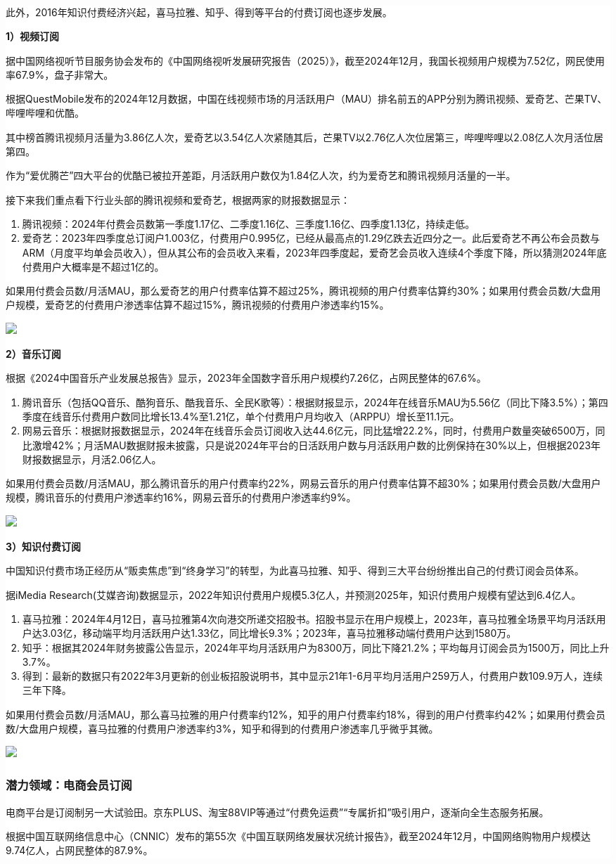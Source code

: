 此外，2016年知识付费经济兴起，喜马拉雅、知乎、得到等平台的付费订阅也逐步发展。

**1）视频订阅**

据中国网络视听节目服务协会发布的《中国网络视听发展研究报告（2025）》，截至2024年12月，我国长视频用户规模为7.52亿，网民使用率67.9%，盘子非常大。

根据QuestMobile发布的2024年12月数据，中国在线视频市场的月活跃用户（MAU）排名前五的APP分别为腾讯视频、爱奇艺、芒果TV、哔哩哔哩和优酷。

其中榜首腾讯视频月活量为3.86亿人次，爱奇艺以3.54亿人次紧随其后，芒果TV以2.76亿人次位居第三，哔哩哔哩以2.08亿人次月活位居第四。

作为“爱优腾芒”四大平台的优酷已被拉开差距，月活跃用户数仅为1.84亿人次，约为爱奇艺和腾讯视频月活量的一半。

接下来我们重点看下行业头部的腾讯视频和爱奇艺，根据两家的财报数据显示：

1.  腾讯视频：2024年付费会员数第一季度1.17亿、二季度1.16亿、三季度1.16亿、四季度1.13亿，持续走低。
2.  爱奇艺：2023年四季度总订阅户1.003亿，付费用户0.995亿，已经从最高点的1.29亿跌去近四分之一。此后爱奇艺不再公布会员数与ARM（月度平均单会员收入），但从其公布的会员收入来看，2023年四季度起，爱奇艺会员收入连续4个季度下降，所以猜测2024年底付费用户大概率是不超过1亿的。

如果用付费会员数/月活MAU，那么爱奇艺的用户付费率估算不超过25%，腾讯视频的用户付费率估算约30%；如果用付费会员数/大盘用户规模，爱奇艺的付费用户渗透率估算不超过15%，腾讯视频的付费用户渗透率约15%。

![](https://image.woshipm.com/2025/04/18/00afdc22-1c39-11f0-b222-00163e09d72f.png)

**2）音乐订阅**

根据《2024中国音乐产业发展总报告》显示，2023年全国数字音乐用户规模约7.26亿，占网民整体的67.6%。

1.  腾讯音乐（包括QQ音乐、酷狗音乐、酷我音乐、全民K歌等）：根据财报显示，2024年在线音乐MAU为5.56亿（同比下降3.5%）；第四季度在线音乐付费用户数同比增长13.4%至1.21亿，单个付费用户月均收入（ARPPU）增长至11.1元。
2.  网易云音乐：根据财报数据显示，2024年在线音乐会员订阅收入达44.6亿元，同比猛增22.2%，同时，付费用户数量突破6500万，同比激增42%；月活MAU数据财报未披露，只是说2024年平台的日活跃用户数与月活跃用户数的比例保持在30%以上，但根据2023年财报数据显示，月活2.06亿人。

如果用付费会员数/月活MAU，那么腾讯音乐的用户付费率约22%，网易云音乐的用户付费率估算不超30%；如果用付费会员数/大盘用户规模，腾讯音乐的付费用户渗透率约16%，网易云音乐的付费用户渗透率约9%。

![](https://image.woshipm.com/2025/04/18/01629042-1c39-11f0-b222-00163e09d72f.png)

**3）知识付费订阅**

中国知识付费市场正经历从“贩卖焦虑”到“终身学习”的转型，为此喜马拉雅、知乎、得到三大平台纷纷推出自己的付费订阅会员体系。

据iMedia Research(艾媒咨询)数据显示，2022年知识付费用户规模5.3亿人，并预测2025年，知识付费用户规模有望达到6.4亿人。

1.  喜马拉雅：2024年4月12日，喜马拉雅第4次向港交所递交招股书。招股书显示在用户规模上，2023年，喜马拉雅全场景平均月活跃用户达3.03亿，移动端平均月活跃用户达1.33亿，同比增长9.3%；2023年，喜马拉雅移动端付费用户达到1580万。
2.  知乎：根据其2024年财务披露公告显示，2024年平均月活跃用户为8300万，同比下降21.2%；平均每月订阅会员为1500万，同比上升3.7%。
3.  得到：最新的数据只有2022年3月更新的创业板招股说明书，其中显示21年1-6月平均月活用户259万人，付费用户数109.9万人，连续三年下降。

如果用付费会员数/月活MAU，那么喜马拉雅的用户付费率约12%，知乎的用户付费率约18%，得到的用户付费率约42%；如果用付费会员数/大盘用户规模，喜马拉雅的付费用户渗透率约3%，知乎和得到的付费用户渗透率几乎微乎其微。

![](https://image.woshipm.com/2025/04/18/02158c2e-1c39-11f0-b222-00163e09d72f.png)

### 潜力领域：电商会员订阅

电商平台是订阅制另一大试验田。京东PLUS、淘宝88VIP等通过“付费免运费”“专属折扣”吸引用户，逐渐向全生态服务拓展。

根据中国互联网络信息中心（CNNIC）发布的第55次《中国互联网络发展状况统计报告》，截至2024年12月，中国网络购物用户规模达9.74亿人，占网民整体的87.9%。
